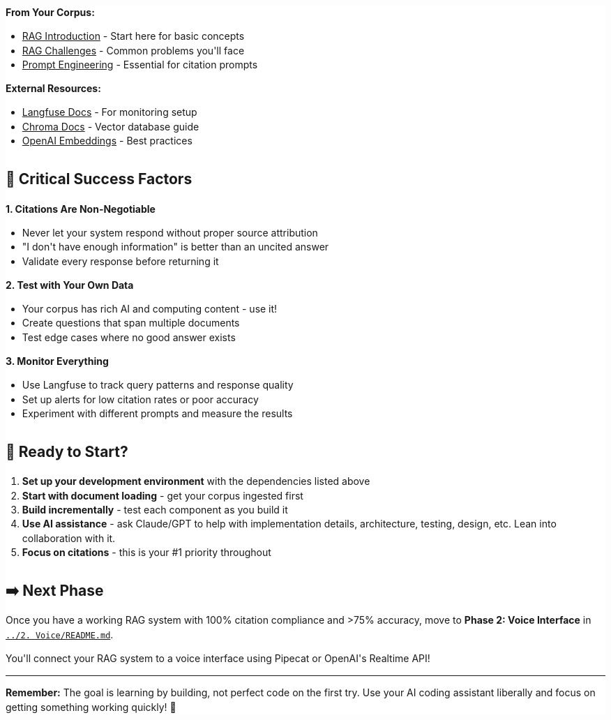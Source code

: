**From Your Corpus:**
- [RAG Introduction](../../data/corpus/ai/rag_intro.md) - Start here for basic concepts
- [RAG Challenges](../../data/corpus/ai/rag_challenges.md) - Common problems you'll face
- [Prompt Engineering](../../data/corpus/ai/prompt_engineering.md) - Essential for citation prompts

**External Resources:**
- [Langfuse Docs](https://langfuse.com/docs) - For monitoring setup
- [Chroma Docs](https://docs.trychroma.com/) - Vector database guide
- [OpenAI Embeddings](https://platform.openai.com/docs/guides/embeddings) - Best practices

## 🚨 Critical Success Factors

**1. Citations Are Non-Negotiable**
- Never let your system respond without proper source attribution
- "I don't have enough information" is better than an uncited answer
- Validate every response before returning it

**2. Test with Your Own Data**
- Your corpus has rich AI and computing content - use it!
- Create questions that span multiple documents
- Test edge cases where no good answer exists

**3. Monitor Everything**
- Use Langfuse to track query patterns and response quality
- Set up alerts for low citation rates or poor accuracy
- Experiment with different prompts and measure the results

## 🎯 Ready to Start?

1. **Set up your development environment** with the dependencies listed above
2. **Start with document loading** - get your corpus ingested first
3. **Build incrementally** - test each component as you build it
4. **Use AI assistance** - ask Claude/GPT to help with implementation details, architecture, testing, design, etc. Lean into collaboration with it. 
5. **Focus on citations** - this is your #1 priority throughout

## ➡️ Next Phase

Once you have a working RAG system with 100% citation compliance and >75% accuracy, move to **Phase 2: Voice Interface** in [`../2. Voice/README.md`](../2.%20Voice/README.md).

You'll connect your RAG system to a voice interface using Pipecat or OpenAI's Realtime API!

---

**Remember:** The goal is learning by building, not perfect code on the first try. Use your AI coding assistant liberally and focus on getting something working quickly! 🚀